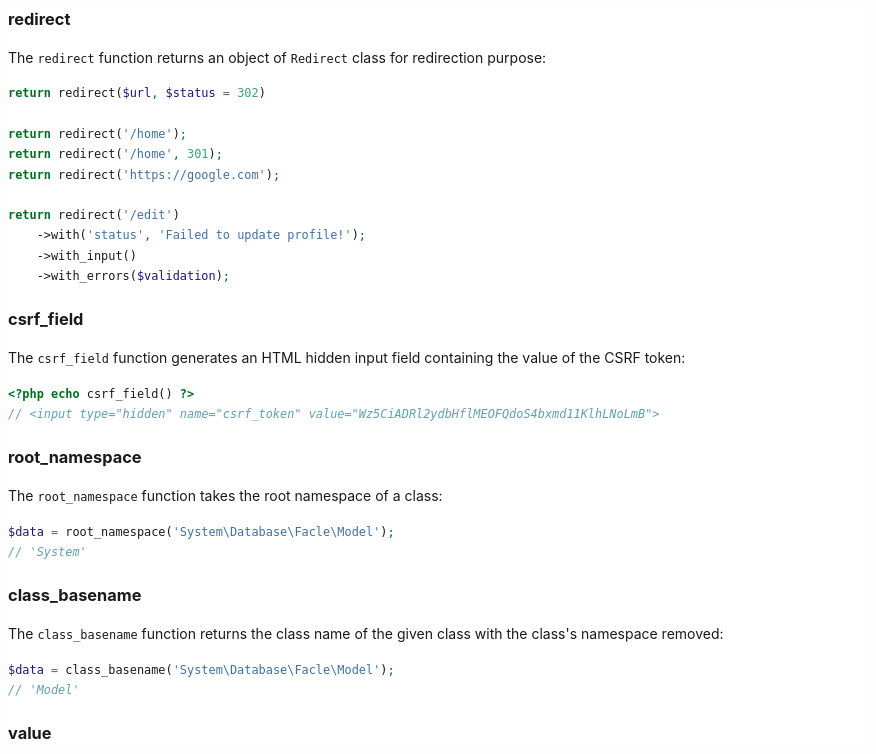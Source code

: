 <a id="redirect"></a>

### redirect

The `redirect` function returns an object of `Redirect` class for redirection purpose:

```php
return redirect($url, $status = 302)

return redirect('/home');
return redirect('/home', 301);
return redirect('https://google.com');

return redirect('/edit')
    ->with('status', 'Failed to update profile!');
    ->with_input()
    ->with_errors($validation);
```

<a id="csrf_field"></a>

### csrf_field

The `csrf_field` function generates an HTML hidden input field containing
the value of the CSRF token:

```php
<?php echo csrf_field() ?>
// <input type="hidden" name="csrf_token" value="Wz5CiADRl2ydbHflMEOFQdoS4bxmd11KlhLNoLmB">
```

<a id="root_namespace"></a>

### root_namespace

The `root_namespace` function takes the root namespace of a class:

```php
$data = root_namespace('System\Database\Facle\Model');
// 'System'
```

<a id="class_basename"></a>

### class_basename

The `class_basename` function returns the class name
of the given class with the class's namespace removed:

```php
$data = class_basename('System\Database\Facle\Model');
// 'Model'
```

<a id="value"></a>

### value
